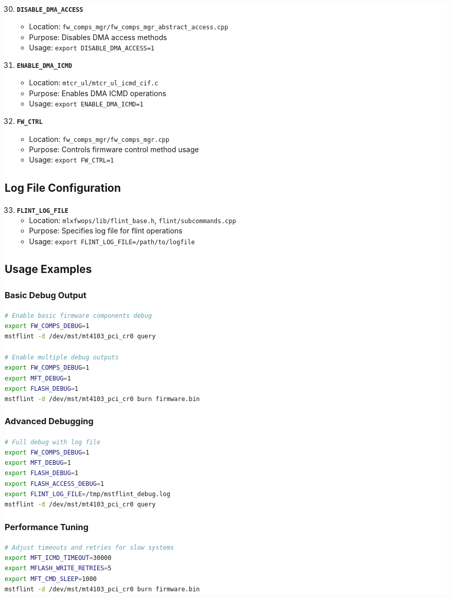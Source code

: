 30. **`DISABLE_DMA_ACCESS`**
    - Location: `fw_comps_mgr/fw_comps_mgr_abstract_access.cpp`
    - Purpose: Disables DMA access methods
    - Usage: `export DISABLE_DMA_ACCESS=1`

31. **`ENABLE_DMA_ICMD`**
    - Location: `mtcr_ul/mtcr_ul_icmd_cif.c`
    - Purpose: Enables DMA ICMD operations
    - Usage: `export ENABLE_DMA_ICMD=1`

32. **`FW_CTRL`**
    - Location: `fw_comps_mgr/fw_comps_mgr.cpp`
    - Purpose: Controls firmware control method usage
    - Usage: `export FW_CTRL=1`

## Log File Configuration

33. **`FLINT_LOG_FILE`**
    - Location: `mlxfwops/lib/flint_base.h`, `flint/subcommands.cpp`
    - Purpose: Specifies log file for flint operations
    - Usage: `export FLINT_LOG_FILE=/path/to/logfile`

## Usage Examples

### Basic Debug Output
```bash
# Enable basic firmware components debug
export FW_COMPS_DEBUG=1
mstflint -d /dev/mst/mt4103_pci_cr0 query

# Enable multiple debug outputs
export FW_COMPS_DEBUG=1
export MFT_DEBUG=1
export FLASH_DEBUG=1
mstflint -d /dev/mst/mt4103_pci_cr0 burn firmware.bin
```

### Advanced Debugging
```bash
# Full debug with log file
export FW_COMPS_DEBUG=1
export MFT_DEBUG=1
export FLASH_DEBUG=1
export FLASH_ACCESS_DEBUG=1
export FLINT_LOG_FILE=/tmp/mstflint_debug.log
mstflint -d /dev/mst/mt4103_pci_cr0 query
```

### Performance Tuning
```bash
# Adjust timeouts and retries for slow systems
export MFT_ICMD_TIMEOUT=30000
export MFLASH_WRITE_RETRIES=5
export MFT_CMD_SLEEP=1000
mstflint -d /dev/mst/mt4103_pci_cr0 burn firmware.bin
```
